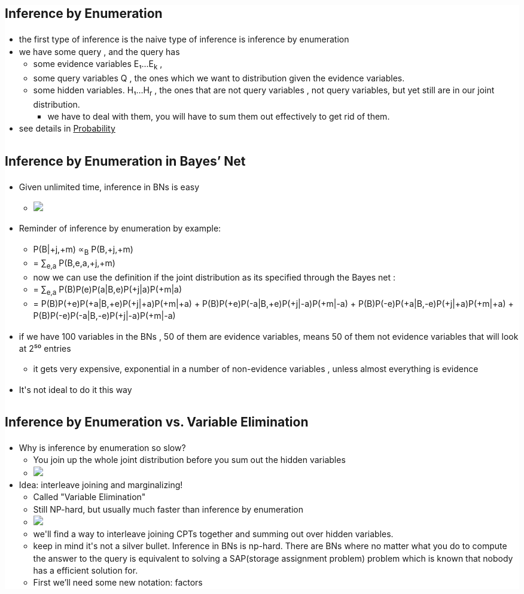 <h2 id="314fa4378b3b188832e3f68fd46ac015"></h2>

## Inference by Enumeration

 - the first type of inference is the naive type of inference is inference by enumeration
 - we have some query , and the query has 
    - some evidence variables E₁...E<sub>k</sub> , 
    - some query variables Q , the ones which we want to distribution given the evidence variables.
    - some hidden variables. H₁...H<sub>r</sub> , the ones that are not query variables , not query variables, but yet still are in our joint distribution.
        - we have to deal with them, you will have to sum them out effectively to get rid of them.
 - see details in [Probability](https://github.com/mebusy/notes/blob/master/dev_notes/AI_CS188_Probability.md)

<h2 id="501eae82a1dd02d9d72cb6f324e1d35d"></h2>

## Inference by Enumeration in Bayes’ Net

 - Given unlimited time, inference in BNs is easy
    - ![](https://raw.githubusercontent.com/mebusy/notes/master/imgs/cs188_BNs_inference_example_BNgraph_alarm_network.png)
 - Reminder of inference by enumeration by example:
    - P(B|+j,+m) ∝<sub>B</sub> P(B,+j,+m)
    - = ∑<sub>e,a</sub> P(B,e,a,+j,+m)
    - now we can use the definition if the joint distribution as its specified through the Bayes net :
    - = ∑<sub>e,a</sub> P(B)P(e)P(a|B,e)P(+j|a)P(+m|a)
    - = P(B)P(+e)P(+a|B,+e)P(+j|+a)P(+m|+a) + P(B)P(+e)P(-a|B,+e)P(+j|-a)P(+m|-a) + P(B)P(-e)P(+a|B,-e)P(+j|+a)P(+m|+a) + P(B)P(-e)P(-a|B,-e)P(+j|-a)P(+m|-a)

 - if we have 100 variables in the BNs , 50 of them are evidence variables,  means 50 of them not evidence variables that will look at 2⁵⁰ entries 
    - it gets very expensive,  exponential in a number of non-evidence variables ,  unless almost everything is evidence
 - It's not ideal to do it this way

<h2 id="703eaeb1dc68923979993136c3c56afe"></h2>

## Inference by Enumeration vs. Variable Elimination

 - Why is inference by enumeration so slow?
    - You join up the whole joint distribution before you sum out the hidden variables
    - ![](https://raw.githubusercontent.com/mebusy/notes/master/imgs/cs188_BNs_Inference_image_by_enumeration.png)
 - Idea: interleave joining and marginalizing!
    - Called "Variable Elimination"
    - Still NP-hard, but usually much faster than inference by enumeration
    - ![](https://raw.githubusercontent.com/mebusy/notes/master/imgs/cs188_BNs_inference_image_by_variable_elimination.png)
    - we'll find a way to interleave joining CPTs together and summing out over hidden variables. 
    - keep in mind it's not a silver bullet. Inference in BNs is np-hard. There are BNs where no matter what you do to compute the answer to the query is equivalent to solving a SAP(storage assignment problem) problem which is known that nobody has a efficient solution for. 
    - First we’ll need some new notation: factors
